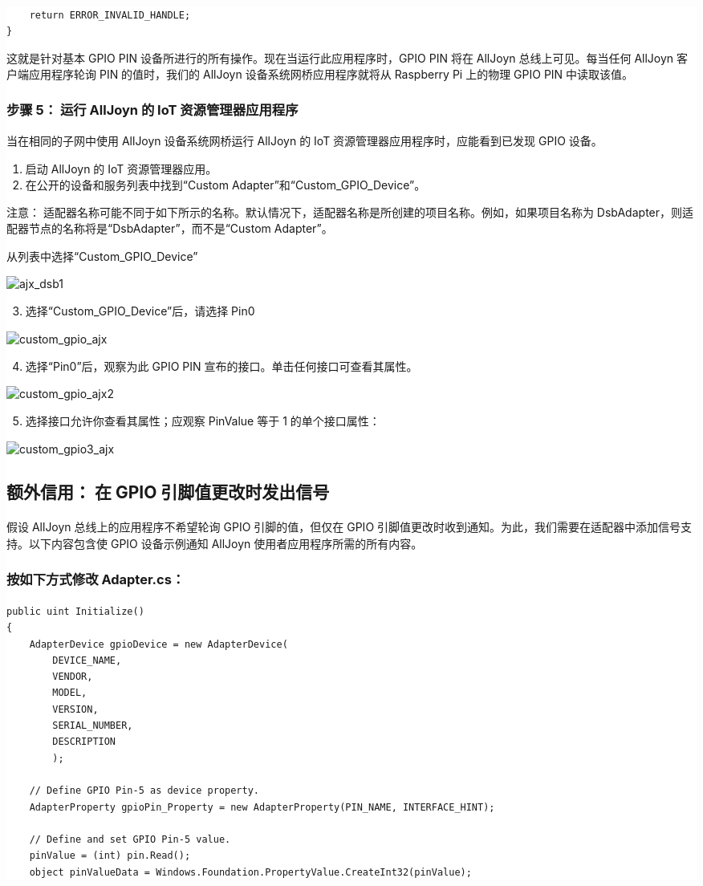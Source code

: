         return ERROR_INVALID_HANDLE;
    }
    
这就是针对基本 GPIO PIN 设备所进行的所有操作。现在当运行此应用程序时，GPIO PIN 将在 AllJoyn 总线上可见。每当任何 AllJoyn 客户端应用程序轮询 PIN 的值时，我们的 AllJoyn 设备系统网桥应用程序就将从 Raspberry Pi 上的物理 GPIO PIN 中读取该值。

### 步骤 5： 运行 AllJoyn 的 IoT 资源管理器应用程序

当在相同的子网中使用 AllJoyn 设备系统网桥运行 AllJoyn 的 IoT 资源管理器应用程序时，应能看到已发现 GPIO 设备。

1. 启动 AllJoyn 的 IoT 资源管理器应用。
2. 在公开的设备和服务列表中找到“Custom Adapter”和“Custom\_GPIO\_Device”。 

 注意： 适配器名称可能不同于如下所示的名称。默认情况下，适配器名称是所创建的项目名称。例如，如果项目名称为 DsbAdapter，则适配器节点的名称将是“DsbAdapter”，而不是“Custom Adapter”。

从列表中选择“Custom\_GPIO\_Device”

![ajx\_dsb1]({{site.baseurl}}/Resources/images/AllJoyn/ajx_dsb1.png)

3. 选择“Custom\_GPIO\_Device”后，请选择 Pin0

![custom\_gpio\_ajx]({{site.baseurl}}/Resources/images/AllJoyn/custom_gpio1.png)

4. 选择“Pin0”后，观察为此 GPIO PIN 宣布的接口。单击任何接口可查看其属性。

![custom\_gpio\_ajx2]({{site.baseurl}}/Resources/images/AllJoyn/custom_gpio2.png)

5. 选择接口允许你查看其属性；应观察 PinValue 等于 1 的单个接口属性：

![custom\_gpio3\_ajx]({{site.baseurl}}/Resources/images/AllJoyn/custom_gpio3.png)

## 额外信用： 在 GPIO 引脚值更改时发出信号 
假设 AllJoyn 总线上的应用程序不希望轮询 GPIO 引脚的值，但仅在 GPIO 引脚值更改时收到通知。为此，我们需要在适配器中添加信号支持。以下内容包含使 GPIO 设备示例通知 AllJoyn 使用者应用程序所需的所有内容。

### 按如下方式修改 Adapter.cs： 

    public uint Initialize()
    {
        AdapterDevice gpioDevice = new AdapterDevice(
            DEVICE_NAME,
            VENDOR,
            MODEL,
            VERSION,
            SERIAL_NUMBER,
            DESCRIPTION
            );
    
        // Define GPIO Pin-5 as device property.
        AdapterProperty gpioPin_Property = new AdapterProperty(PIN_NAME, INTERFACE_HINT);
                
        // Define and set GPIO Pin-5 value.
        pinValue = (int) pin.Read();
        object pinValueData = Windows.Foundation.PropertyValue.CreateInt32(pinValue);
    